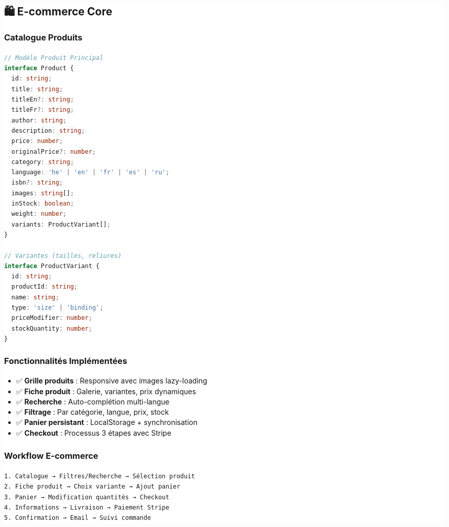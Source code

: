 ## 🛍️ E-commerce Core

### Catalogue Produits
```typescript
// Modèle Produit Principal
interface Product {
  id: string;
  title: string;
  titleEn?: string;
  titleFr?: string;
  author: string;
  description: string;
  price: number;
  originalPrice?: number;
  category: string;
  language: 'he' | 'en' | 'fr' | 'es' | 'ru';
  isbn?: string;
  images: string[];
  inStock: boolean;
  weight: number;
  variants: ProductVariant[];
}

// Variantes (tailles, reliures)
interface ProductVariant {
  id: string;
  productId: string;
  name: string;
  type: 'size' | 'binding';
  priceModifier: number;
  stockQuantity: number;
}
```

### Fonctionnalités Implémentées
- ✅ **Grille produits** : Responsive avec images lazy-loading
- ✅ **Fiche produit** : Galerie, variantes, prix dynamiques
- ✅ **Recherche** : Auto-complétion multi-langue
- ✅ **Filtrage** : Par catégorie, langue, prix, stock
- ✅ **Panier persistant** : LocalStorage + synchronisation
- ✅ **Checkout** : Processus 3 étapes avec Stripe

### Workflow E-commerce
```
1. Catalogue → Filtres/Recherche → Sélection produit
2. Fiche produit → Choix variante → Ajout panier
3. Panier → Modification quantités → Checkout
4. Informations → Livraison → Paiement Stripe
5. Confirmation → Email → Suivi commande
```
